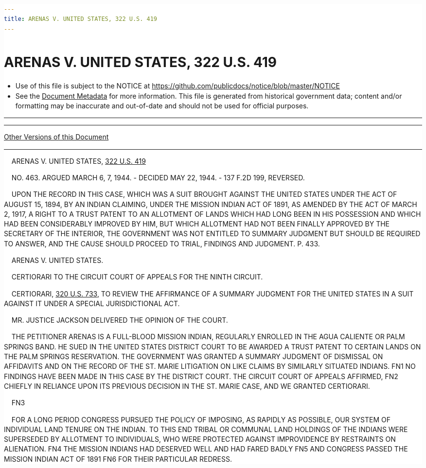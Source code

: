 ```yaml
---
title: ARENAS V. UNITED STATES, 322 U.S. 419
---
```


# ARENAS V. UNITED STATES, 322 U.S. 419

* Use of this file is subject to the NOTICE at https://github.com/publicdocs/notice/blob/master/NOTICE
* See the [Document Metadata](../../../index.md) for more information.
  This file is generated from historical government data; content and/or formatting may be inaccurate and out-of-date and should not be used for official purposes.

----------
----------

[Other Versions of this Document](https://publicdocs.github.io/go/links?ns=uslm-x&ref=%2Fus%2Fcourts%2Fscotus%2FusReporter%2F322%2F419)

----------

    ARENAS V. UNITED STATES, [322 U.S. 419][/us/courts/scotus/usReporter/322/419]

    NO. 463.  ARGUED MARCH 6, 7, 1944.  - DECIDED MAY 22, 1944.  - 137 F.2D 199, REVERSED.

    UPON THE RECORD IN THIS CASE, WHICH WAS A SUIT BROUGHT AGAINST THE UNITED STATES UNDER THE ACT OF AUGUST 15, 1894, BY AN INDIAN CLAIMING, UNDER THE MISSION INDIAN ACT OF 1891, AS AMENDED BY THE ACT OF MARCH 2, 1917, A RIGHT TO A TRUST PATENT TO AN ALLOTMENT OF LANDS WHICH HAD LONG BEEN IN HIS POSSESSION AND WHICH HAD BEEN CONSIDERABLY IMPROVED BY HIM, BUT WHICH ALLOTMENT HAD NOT BEEN FINALLY APPROVED BY THE SECRETARY OF THE INTERIOR, THE GOVERNMENT WAS NOT ENTITLED TO SUMMARY JUDGMENT BUT SHOULD BE REQUIRED TO ANSWER, AND THE CAUSE SHOULD PROCEED TO TRIAL, FINDINGS AND JUDGMENT.  P. 433.

    ARENAS V. UNITED STATES.

    CERTIORARI TO THE CIRCUIT COURT OF APPEALS FOR THE NINTH CIRCUIT.

    CERTIORARI, [320 U.S. 733][/us/courts/scotus/usReporter/320/733], TO REVIEW THE AFFIRMANCE OF A SUMMARY JUDGMENT FOR THE UNITED STATES IN A SUIT AGAINST IT UNDER A SPECIAL JURISDICTIONAL ACT.

    MR. JUSTICE JACKSON DELIVERED THE OPINION OF THE COURT.

    THE PETITIONER ARENAS IS A FULL-BLOOD MISSION INDIAN, REGULARLY ENROLLED IN THE AGUA CALIENTE OR PALM SPRINGS BAND.  HE SUED IN THE UNITED STATES DISTRICT COURT TO BE AWARDED A TRUST PATENT TO CERTAIN LANDS ON THE PALM SPRINGS RESERVATION.  THE GOVERNMENT WAS GRANTED A SUMMARY JUDGMENT OF DISMISSAL ON AFFIDAVITS AND ON THE RECORD OF THE ST. MARIE LITIGATION ON LIKE CLAIMS BY SIMILARLY SITUATED INDIANS.  FN1 NO FINDINGS HAVE BEEN MADE IN THIS CASE BY THE DISTRICT COURT.  THE CIRCUIT COURT OF APPEALS AFFIRMED,  FN2  CHIEFLY IN RELIANCE UPON ITS PREVIOUS DECISION IN THE ST. MARIE CASE, AND WE GRANTED CERTIORARI.

    FN3

    FOR A LONG PERIOD CONGRESS PURSUED THE POLICY OF IMPOSING, AS RAPIDLY AS POSSIBLE, OUR SYSTEM OF INDIVIDUAL LAND TENURE ON THE INDIAN.  TO THIS END TRIBAL OR COMMUNAL LAND HOLDINGS OF THE INDIANS WERE SUPERSEDED BY ALLOTMENT TO INDIVIDUALS, WHO WERE PROTECTED AGAINST IMPROVIDENCE BY RESTRAINTS ON ALIENATION.  FN4 THE MISSION INDIANS HAD DESERVED WELL AND HAD FARED BADLY  FN5  AND CONGRESS PASSED THE MISSION INDIAN ACT OF 1891  FN6  FOR THEIR PARTICULAR REDRESS.


[/us/courts/scotus/usReporter/322/419]: https://publicdocs.github.io/go/links?ns=uslm-x&ref=%2Fus%2Fcourts%2Fscotus%2FusReporter%2F322%2F419
[/us/courts/scotus/usReporter/320/733]: https://publicdocs.github.io/go/links?ns=uslm-x&ref=%2Fus%2Fcourts%2Fscotus%2FusReporter%2F320%2F733
[/us/stat/36/859]: https://publicdocs.github.io/go/links?ns=uslm&ref=%2Fus%2Fstat%2F36%2F859
[/us/usc/t25/s345]: https://publicdocs.github.io/go/links?ns=uslm&ref=%2Fus%2Fusc%2Ft25%2Fs345
[/us/courts/scotus/usReporter/194/401]: https://publicdocs.github.io/go/links?ns=uslm-x&ref=%2Fus%2Fcourts%2Fscotus%2FusReporter%2F194%2F401
[/us/courts/scotus/usReporter/264/446]: https://publicdocs.github.io/go/links?ns=uslm-x&ref=%2Fus%2Fcourts%2Fscotus%2FusReporter%2F264%2F446
[/us/courts/scotus/usReporter/307/325]: https://publicdocs.github.io/go/links?ns=uslm-x&ref=%2Fus%2Fcourts%2Fscotus%2FusReporter%2F307%2F325
[/us/courts/scotus/usReporter/311/652]: https://publicdocs.github.io/go/links?ns=uslm-x&ref=%2Fus%2Fcourts%2Fscotus%2FusReporter%2F311%2F652
[/us/courts/scotus/usReporter/320/733]: https://publicdocs.github.io/go/links?ns=uslm-x&ref=%2Fus%2Fcourts%2Fscotus%2FusReporter%2F320%2F733
[/us/stat/24/388]: https://publicdocs.github.io/go/links?ns=uslm&ref=%2Fus%2Fstat%2F24%2F388
[/us/usc/t25/s331]: https://publicdocs.github.io/go/links?ns=uslm&ref=%2Fus%2Fusc%2Ft25%2Fs331
[/us/stat/26/712]: https://publicdocs.github.io/go/links?ns=uslm&ref=%2Fus%2Fstat%2F26%2F712
[/us/stat/39/969]: https://publicdocs.github.io/go/links?ns=uslm&ref=%2Fus%2Fstat%2F39%2F969
[/us/stat/39/969]: https://publicdocs.github.io/go/links?ns=uslm&ref=%2Fus%2Fstat%2F39%2F969
[/us/stat/48/984]: https://publicdocs.github.io/go/links?ns=uslm&ref=%2Fus%2Fstat%2F48%2F984